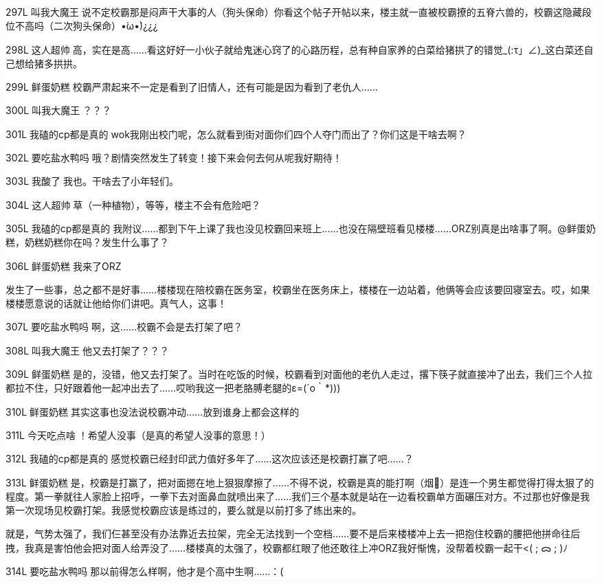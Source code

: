 297L 叫我大魔王
说不定校霸那是闷声干大事的人（狗头保命）你看这个帖子开帖以来，楼主就一直被校霸撩的五脊六兽的，校霸这隐藏段位不高吗（二次狗头保命）•́ω•̀)¿¿¿

298L 这人超帅
高，实在是高……看这好好一小伙子就给鬼迷心窍了的心路历程，总有种自家养的白菜给猪拱了的错觉_(:τ」∠)_这白菜还自己想给猪多拱拱。

299L 鲜蛋奶糕
校霸严肃起来不一定是看到了旧情人，还有可能是因为看到了老仇人……

300L 叫我大魔王
？？？

301L 我磕的cp都是真的
wok我刚出校门呢，怎么就看到街对面你们四个人夺门而出了？你们这是干啥去啊？

302L 要吃盐水鸭吗
哦？剧情突然发生了转变！接下来会何去何从呢我好期待！

303L 我酸了
我也。干啥去了小年轻们。

304L 这人超帅
草（一种植物），等等，楼主不会有危险吧？

305L 我磕的cp都是真的
我附议……都到下午上课了我也没见校霸回来班上……也没在隔壁班看见楼楼……ORZ别真是出啥事了啊。@鲜蛋奶糕，奶糕奶糕你在吗？发生什么事了？

306L 鲜蛋奶糕
我来了ORZ

发生了一些事，总之都不是好事……楼楼现在陪校霸在医务室，校霸坐在医务床上，楼楼在一边站着，他俩等会应该要回寝室去。哎，如果楼楼愿意说的话就让他给你们讲吧。真气人，这事！

307L 要吃盐水鸭吗
啊，这……校霸不会是去打架了吧？

308L 叫我大魔王
他又去打架了？？？

309L 鲜蛋奶糕
是的，没错，他又去打架了。当时在吃饭的时候，校霸看到对面他的老仇人走过，撂下筷子就直接冲了出去，我们三个人拉都拉不住，只好跟着他一起冲出去了……哎哟我这一把老胳膊老腿的ε=(´ο｀*)))

310L 鲜蛋奶糕
其实这事也没法说校霸冲动……放到谁身上都会这样的

311L 今天吃点啥
！希望人没事（是真的希望人没事的意思！）

312L 我磕的cp都是真的
感觉校霸已经封印武力值好多年了……这次应该还是校霸打赢了吧……？

313L 鲜蛋奶糕
是，校霸是打赢了，把对面摁在地上狠狠摩擦了……不得不说，校霸是真的能打啊（烟🚬）是连一个男生都觉得打得太狠了的程度。第一拳就往人家脸上招呼，一拳下去对面鼻血就喷出来了……我们三个基本就是站在一边看校霸单方面碾压对方。不过那也好像是我第一次现场见校霸打架。我感觉校霸应该是练过的，要么就是以前打多了练出来的。

就是，气势太强了，我们仨甚至没有办法靠近去拉架，完全无法找到一个空档……要不是后来楼楼冲上去一把抱住校霸的腰把他拼命往后拽，我真是害怕他会把对面人给弄没了……楼楼真的太强了，校霸都红眼了他还敢往上冲ORZ我好惭愧，没帮着校霸一起干<( ; ᯅ ;  )ﾉ

314L 要吃盐水鸭吗
那以前得怎么样啊，他才是个高中生啊……：(
